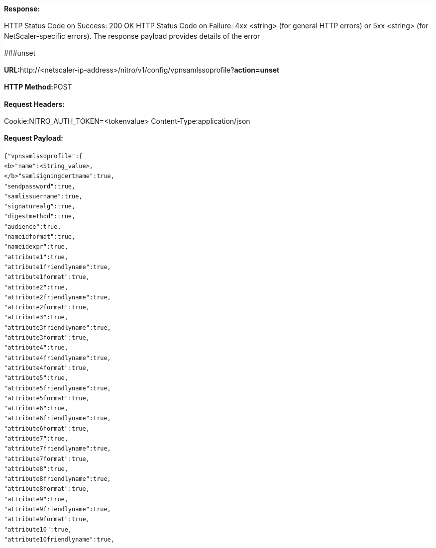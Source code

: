 <b>Response:</b>

HTTP Status Code on Success: 200 OK
HTTP Status Code on Failure: 4xx &lt;string&gt; (for general HTTP errors) or 5xx &lt;string&gt; (for NetScaler-specific errors). The response payload provides details of the error





###unset







<b>URL:</b>http://&lt;netscaler-ip-address&gt;/nitro/v1/config/vpnsamlssoprofile?<b>action=unset</b>

<b>HTTP Method:</b>POST

<b>Request Headers:</b>



Cookie:NITRO_AUTH_TOKEN=&lt;tokenvalue&gt;
Content-Type:application/json



<b>Request Payload: </b>
```
{"vpnsamlssoprofile":{
<b>"name":<String_value>,
</b>"samlsigningcertname":true,
"sendpassword":true,
"samlissuername":true,
"signaturealg":true,
"digestmethod":true,
"audience":true,
"nameidformat":true,
"nameidexpr":true,
"attribute1":true,
"attribute1friendlyname":true,
"attribute1format":true,
"attribute2":true,
"attribute2friendlyname":true,
"attribute2format":true,
"attribute3":true,
"attribute3friendlyname":true,
"attribute3format":true,
"attribute4":true,
"attribute4friendlyname":true,
"attribute4format":true,
"attribute5":true,
"attribute5friendlyname":true,
"attribute5format":true,
"attribute6":true,
"attribute6friendlyname":true,
"attribute6format":true,
"attribute7":true,
"attribute7friendlyname":true,
"attribute7format":true,
"attribute8":true,
"attribute8friendlyname":true,
"attribute8format":true,
"attribute9":true,
"attribute9friendlyname":true,
"attribute9format":true,
"attribute10":true,
"attribute10friendlyname":true,
```